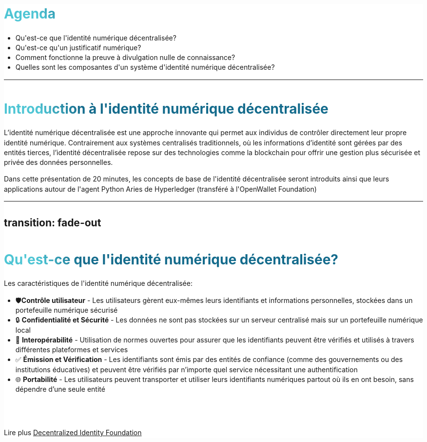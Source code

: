 # Agenda

* Qu'est-ce que l'identité numérique décentralisée?
* Qu'est-ce qu'un justificatif numérique?
* Comment fonctionne la preuve à divulgation nulle de connaissance?
* Quelles sont les composantes d'un système d'identité numérique décentralisée?

---

# Introduction à l'identité numérique décentralisée

L’identité numérique décentralisée est une approche innovante qui permet aux individus de contrôler directement leur propre identité numérique. Contrairement aux systèmes centralisés traditionnels, où les informations d’identité sont gérées par des entités tierces, l’identité décentralisée repose sur des technologies comme la blockchain pour offrir une gestion plus sécurisée et privée des données personnelles.

Dans cette présentation de 20 minutes, les concepts de base de l'identité décentralisée seront introduits ainsi que leurs applications autour de l'agent Python Aries de Hyperledger (transféré à l'OpenWallet Foundation)



---
transition: fade-out
---

# Qu'est-ce que l'identité numérique décentralisée?

Les caractéristiques de l'identité numérique décentralisée:

- 🛡️**Contrôle utilisateur** - Les utilisateurs gèrent eux-mêmes leurs identifiants et informations personnelles, stockées dans un portefeuille numérique sécurisé
- 🔒 **Confidentialité et Sécurité** -  Les données ne sont pas stockées sur un serveur centralisé mais sur un portefeuille numérique local
- 🔄 **Interopérabilité** - Utilisation de normes ouvertes pour assurer que les identifiants peuvent être vérifiés et utilisés à travers différentes plateformes et services
- ✅ **Émission et Vérification** - Les identifiants sont émis par des entités de confiance (comme des gouvernements ou des institutions éducatives) et peuvent être vérifiés par n’importe quel service nécessitant une authentification
- 🌐 **Portabilité** - Les utilisateurs peuvent transporter et utiliser leurs identifiants numériques partout où ils en ont besoin, sans dépendre d’une seule entité
<br>
<br>

Lire plus [Decentralized Identity Foundation](https://identity.foundation/)



<style>
h1 {
  background-color: #2B90B6;
  background-image: linear-gradient(45deg, #4EC5D4 10%, #146b8c 20%);
  background-size: 100%;
  -webkit-background-clip: text;
  -moz-background-clip: text;
  -webkit-text-fill-color: transparent;
  -moz-text-fill-color: transparent;
}
</style>
